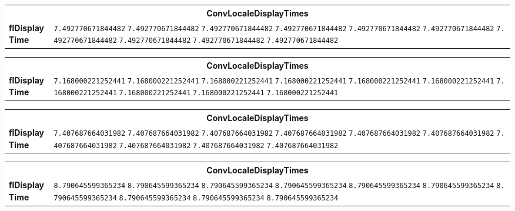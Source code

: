 
<table><tr><th colspan="100%">ConvLocaleDisplayTimes</th></tr><tr><td><b>flDisplayTime</b></td><td><code>7.492770671844482</code>
<code>7.492770671844482</code>
<code>7.492770671844482</code>
<code>7.492770671844482</code>
<code>7.492770671844482</code>
<code>7.492770671844482</code>
<code>7.492770671844482</code>
<code>7.492770671844482</code>
<code>7.492770671844482</code>
<code>7.492770671844482</code>
</td></tr></table>


<table><tr><th colspan="100%">ConvLocaleDisplayTimes</th></tr><tr><td><b>flDisplayTime</b></td><td><code>7.168000221252441</code>
<code>7.168000221252441</code>
<code>7.168000221252441</code>
<code>7.168000221252441</code>
<code>7.168000221252441</code>
<code>7.168000221252441</code>
<code>7.168000221252441</code>
<code>7.168000221252441</code>
<code>7.168000221252441</code>
<code>7.168000221252441</code>
</td></tr></table>


<table><tr><th colspan="100%">ConvLocaleDisplayTimes</th></tr><tr><td><b>flDisplayTime</b></td><td><code>7.407687664031982</code>
<code>7.407687664031982</code>
<code>7.407687664031982</code>
<code>7.407687664031982</code>
<code>7.407687664031982</code>
<code>7.407687664031982</code>
<code>7.407687664031982</code>
<code>7.407687664031982</code>
<code>7.407687664031982</code>
<code>7.407687664031982</code>
</td></tr></table>


<table><tr><th colspan="100%">ConvLocaleDisplayTimes</th></tr><tr><td><b>flDisplayTime</b></td><td><code>8.790645599365234</code>
<code>8.790645599365234</code>
<code>8.790645599365234</code>
<code>8.790645599365234</code>
<code>8.790645599365234</code>
<code>8.790645599365234</code>
<code>8.790645599365234</code>
<code>8.790645599365234</code>
<code>8.790645599365234</code>
<code>8.790645599365234</code>
</td></tr></table>
